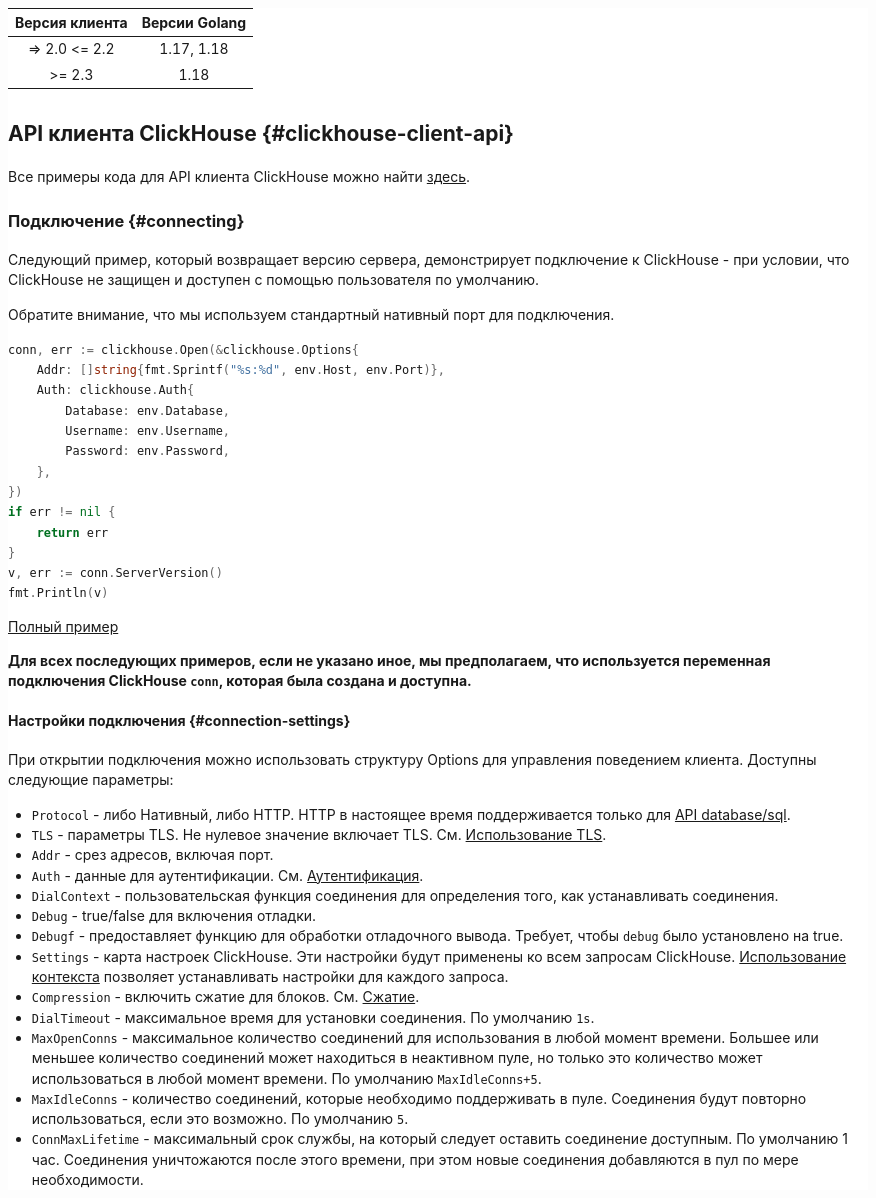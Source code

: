 | Версия клиента | Версии Golang |
|:--------------:|:---------------:|
|  => 2.0 &lt;= 2.2 |    1.17, 1.18   |
|     >= 2.3     |       1.18      |
## API клиента ClickHouse {#clickhouse-client-api}

Все примеры кода для API клиента ClickHouse можно найти [здесь](https://github.com/ClickHouse/clickhouse-go/tree/main/examples).
### Подключение {#connecting}

Следующий пример, который возвращает версию сервера, демонстрирует подключение к ClickHouse - при условии, что ClickHouse не защищен и доступен с помощью пользователя по умолчанию.

Обратите внимание, что мы используем стандартный нативный порт для подключения.

```go
conn, err := clickhouse.Open(&clickhouse.Options{
    Addr: []string{fmt.Sprintf("%s:%d", env.Host, env.Port)},
    Auth: clickhouse.Auth{
        Database: env.Database,
        Username: env.Username,
        Password: env.Password,
    },
})
if err != nil {
    return err
}
v, err := conn.ServerVersion()
fmt.Println(v)
```

[Полный пример](https://github.com/ClickHouse/clickhouse-go/blob/main/examples/clickhouse_api/connect.go)

**Для всех последующих примеров, если не указано иное, мы предполагаем, что используется переменная подключения ClickHouse `conn`, которая была создана и доступна.**
#### Настройки подключения {#connection-settings}

При открытии подключения можно использовать структуру Options для управления поведением клиента. Доступны следующие параметры:

* `Protocol` - либо Нативный, либо HTTP. HTTP в настоящее время поддерживается только для [API database/sql](#databasesql-api).
* `TLS` - параметры TLS. Не нулевое значение включает TLS. См. [Использование TLS](#using-tls).
* `Addr` - срез адресов, включая порт.
* `Auth` - данные для аутентификации. См. [Аутентификация](#authentication).
* `DialContext` - пользовательская функция соединения для определения того, как устанавливать соединения.
* `Debug` - true/false для включения отладки.
* `Debugf` - предоставляет функцию для обработки отладочного вывода. Требует, чтобы `debug` было установлено на true.
* `Settings` - карта настроек ClickHouse. Эти настройки будут применены ко всем запросам ClickHouse. [Использование контекста](#using-context) позволяет устанавливать настройки для каждого запроса.
* `Compression` - включить сжатие для блоков. См. [Сжатие](#compression).
* `DialTimeout` - максимальное время для установки соединения. По умолчанию `1s`.
* `MaxOpenConns` - максимальное количество соединений для использования в любой момент времени. Большее или меньшее количество соединений может находиться в неактивном пуле, но только это количество может использоваться в любой момент времени. По умолчанию `MaxIdleConns+5`.
* `MaxIdleConns` - количество соединений, которые необходимо поддерживать в пуле. Соединения будут повторно использоваться, если это возможно. По умолчанию `5`.
* `ConnMaxLifetime` - максимальный срок службы, на который следует оставить соединение доступным. По умолчанию 1 час. Соединения уничтожаются после этого времени, при этом новые соединения добавляются в пул по мере необходимости.